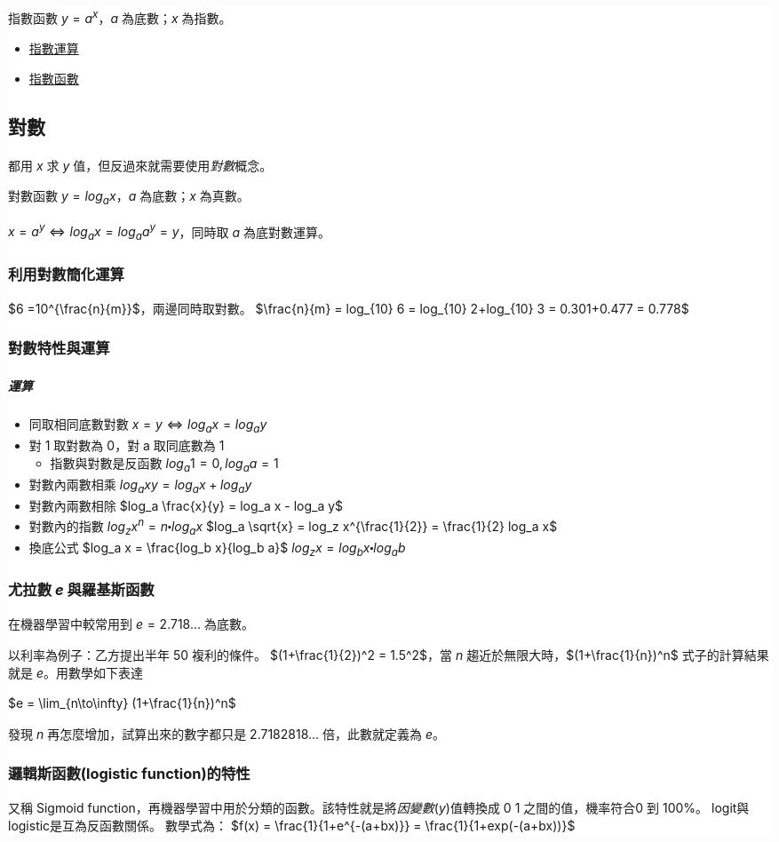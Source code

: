 指數函數 $y = a^x$，$a$ 為底數；$x$ 為指數。

- [指數運算](https://zh.wikipedia.org/wiki/%E5%86%AA)

- [指數函數](https://zh.wikipedia.org/wiki/%E6%8C%87%E6%95%B0%E5%87%BD%E6%95%B0)

## 對數

都用 $x$ 求 $y$ 值，但反過來就需要使用*對數*概念。

對數函數 $y = log_a x$，$a$ 為底數；$x$ 為真數。


$x = a^y \Leftrightarrow log_ax = log_a a^y = y$，同時取 $a$ 為底對數運算。

### 利用對數簡化運算

$6 =10^{\frac{n}{m}}$，兩邊同時取對數。
$\frac{n}{m} = log_{10} 6 = log_{10} 2+log_{10} 3 = 0.301+0.477 = 0.778$

### 對數特性與運算
##### 運算

- 同取相同底數對數
$x=y \Leftrightarrow log_ax = log_ay$
- 對 1 取對數為 0，對 a 取同底數為 1
    - 指數與對數是反函數
$log_a 1=0, log_a a = 1$
- 對數內兩數相乘
$log_a xy = log_a x + log_a y$
- 對數內兩數相除
$log_a \frac{x}{y} = log_a x - log_a y$
- 對數內的指數
$log_z x^n = n \centerdot log_a x$
$log_a \sqrt{x} = log_z x^{\frac{1}{2}} = \frac{1}{2} log_a x$
- 換底公式
$log_a x = \frac{log_b x}{log_b a}$
$log_z x = log_b x \centerdot log_a b$

### 尤拉數 $e$ 與羅基斯函數

在機器學習中較常用到 $e = 2.718...$ 為底數。

以利率為例子：乙方提出半年 $50%$ 複利的條件。
$(1+\frac{1}{2})^2 = 1.5^2$，當 $n$ 趨近於無限大時，$(1+\frac{1}{n})^n$ 式子的計算結果就是 $e$。用數學如下表達

$e = \lim_{n\to\infty} (1+\frac{1}{n})^n$

發現 $n$ 再怎麼增加，試算出來的數字都只是 2.7182818... 倍，此數就定義為 $e$。

### 邏輯斯函數(logistic function)的特性

又稱 Sigmoid function，再機器學習中用於分類的函數。該特性就是將*因變數*($y$)值轉換成 $0~1$ 之間的值，機率符合0 到 100%。
logit與logistic是互為反函數關係。
數學式為：
$f(x) = \frac{1}{1+e^{-(a+bx)}} = \frac{1}{1+exp(-(a+bx))}$
